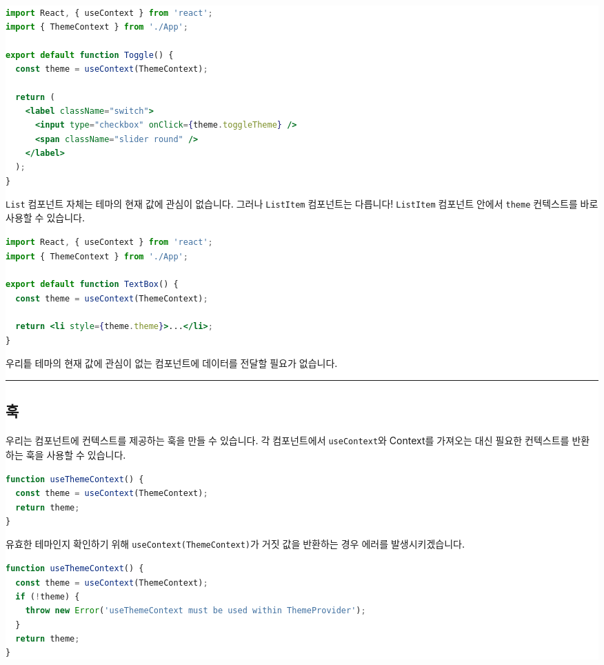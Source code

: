 ```jsx
import React, { useContext } from 'react';
import { ThemeContext } from './App';

export default function Toggle() {
  const theme = useContext(ThemeContext);

  return (
    <label className="switch">
      <input type="checkbox" onClick={theme.toggleTheme} />
      <span className="slider round" />
    </label>
  );
}
```

`List` 컴포넌트 자체는 테마의 현재 값에 관심이 없습니다. 그러나 `ListItem` 컴포넌트는 다릅니다! `ListItem` 컴포넌트 안에서 `theme` 컨텍스트를 바로 사용할 수 있습니다.

```jsx
import React, { useContext } from 'react';
import { ThemeContext } from './App';

export default function TextBox() {
  const theme = useContext(ThemeContext);

  return <li style={theme.theme}>...</li>;
}
```

우리틑 테마의 현재 값에 관심이 없는 컴포넌트에 데이터를 전달할 필요가 없습니다.

---

## 훅

우리는 컴포넌트에 컨텍스트를 제공하는 훅을 만들 수 있습니다. 각 컴포넌트에서 `useContext`와 Context를 가져오는 대신 필요한 컨텍스트를 반환하는 훅을 사용할 수 있습니다.

```jsx
function useThemeContext() {
  const theme = useContext(ThemeContext);
  return theme;
}
```

유효한 테마인지 확인하기 위해 `useContext(ThemeContext)`가 거짓 값을 반환하는 경우 에러를 발생시키겠습니다.

```jsx
function useThemeContext() {
  const theme = useContext(ThemeContext);
  if (!theme) {
    throw new Error('useThemeContext must be used within ThemeProvider');
  }
  return theme;
}
```
